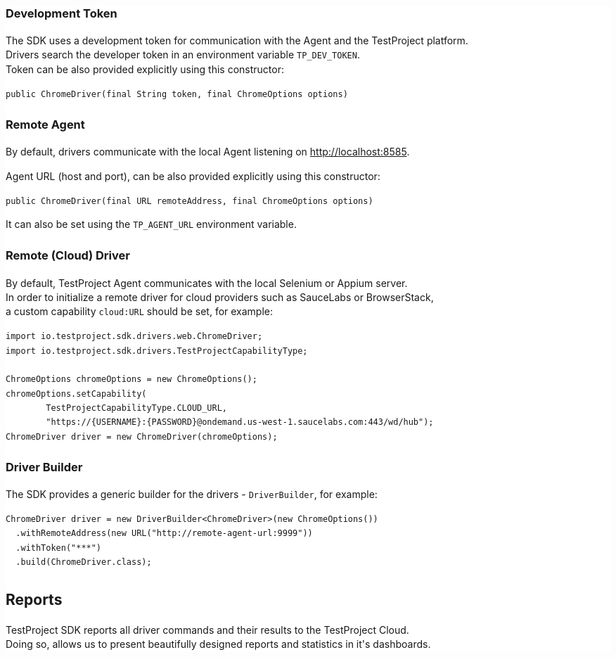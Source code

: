 ### Development Token

The SDK uses a development token for communication with the Agent and the TestProject platform.  
 Drivers search the developer token in an environment variable `TP_DEV_TOKEN`.  
 Token can be also provided explicitly using this constructor:

```text
public ChromeDriver(final String token, final ChromeOptions options)
```

### Remote Agent

By default, drivers communicate with the local Agent listening on [http://localhost:8585](http://localhost:8585/).

Agent URL \(host and port\), can be also provided explicitly using this constructor:

```text
public ChromeDriver(final URL remoteAddress, final ChromeOptions options)
```

It can also be set using the `TP_AGENT_URL` environment variable.

### Remote \(Cloud\) Driver

By default, TestProject Agent communicates with the local Selenium or Appium server.  
 In order to initialize a remote driver for cloud providers such as SauceLabs or BrowserStack,  
 a custom capability `cloud:URL` should be set, for example:

```text
import io.testproject.sdk.drivers.web.ChromeDriver;
import io.testproject.sdk.drivers.TestProjectCapabilityType;

ChromeOptions chromeOptions = new ChromeOptions();
chromeOptions.setCapability(
        TestProjectCapabilityType.CLOUD_URL,
        "https://{USERNAME}:{PASSWORD}@ondemand.us-west-1.saucelabs.com:443/wd/hub");
ChromeDriver driver = new ChromeDriver(chromeOptions);
```

### Driver Builder

The SDK provides a generic builder for the drivers - `DriverBuilder`, for example:

```text
ChromeDriver driver = new DriverBuilder<ChromeDriver>(new ChromeOptions())
  .withRemoteAddress(new URL("http://remote-agent-url:9999"))
  .withToken("***")
  .build(ChromeDriver.class);
```

## Reports

TestProject SDK reports all driver commands and their results to the TestProject Cloud.  
 Doing so, allows us to present beautifully designed reports and statistics in it's dashboards.
